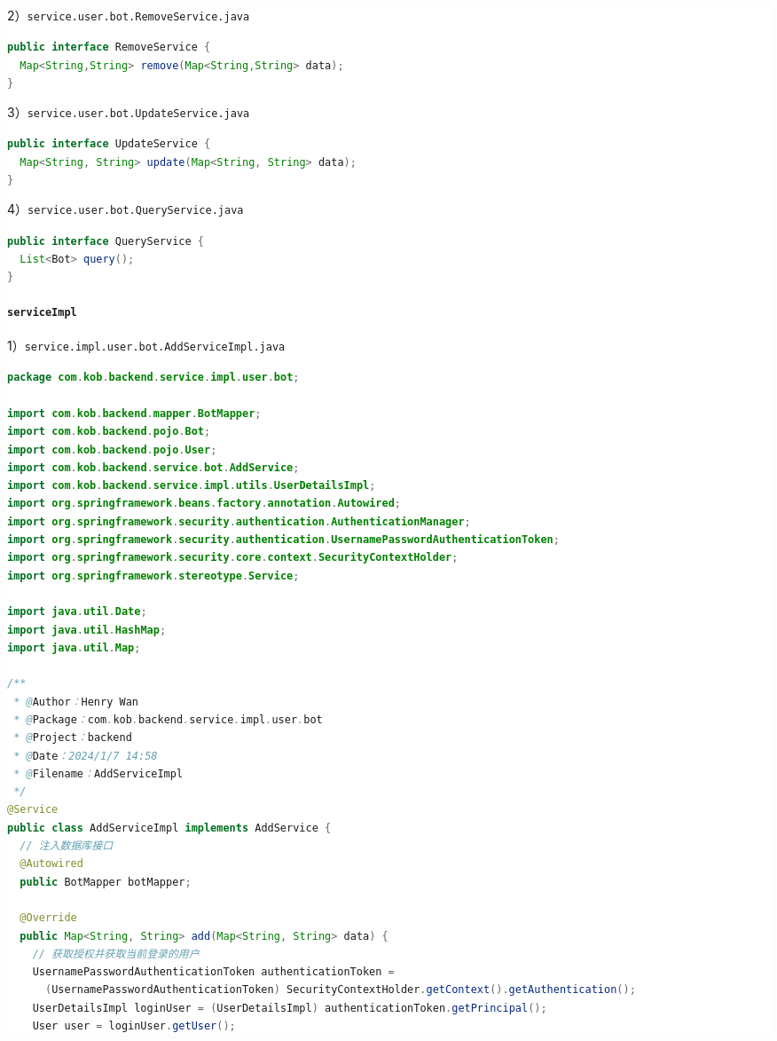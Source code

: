 2）`service.user.bot.RemoveService.java`

```java
public interface RemoveService {
  Map<String,String> remove(Map<String,String> data);
}

```

3）`service.user.bot.UpdateService.java`

```java
public interface UpdateService {
  Map<String, String> update(Map<String, String> data);
}
```

4）`service.user.bot.QueryService.java`

```java
public interface QueryService {
  List<Bot> query();
}
```

#### `serviceImpl`

1）`service.impl.user.bot.AddServiceImpl.java`

```java
package com.kob.backend.service.impl.user.bot;

import com.kob.backend.mapper.BotMapper;
import com.kob.backend.pojo.Bot;
import com.kob.backend.pojo.User;
import com.kob.backend.service.bot.AddService;
import com.kob.backend.service.impl.utils.UserDetailsImpl;
import org.springframework.beans.factory.annotation.Autowired;
import org.springframework.security.authentication.AuthenticationManager;
import org.springframework.security.authentication.UsernamePasswordAuthenticationToken;
import org.springframework.security.core.context.SecurityContextHolder;
import org.springframework.stereotype.Service;

import java.util.Date;
import java.util.HashMap;
import java.util.Map;

/**
 * @Author：Henry Wan
 * @Package：com.kob.backend.service.impl.user.bot
 * @Project：backend
 * @Date：2024/1/7 14:58
 * @Filename：AddServiceImpl
 */
@Service
public class AddServiceImpl implements AddService {
  // 注入数据库接口
  @Autowired
  public BotMapper botMapper;

  @Override
  public Map<String, String> add(Map<String, String> data) {
    // 获取授权并获取当前登录的用户
    UsernamePasswordAuthenticationToken authenticationToken =
      (UsernamePasswordAuthenticationToken) SecurityContextHolder.getContext().getAuthentication();
    UserDetailsImpl loginUser = (UserDetailsImpl) authenticationToken.getPrincipal();
    User user = loginUser.getUser();

```